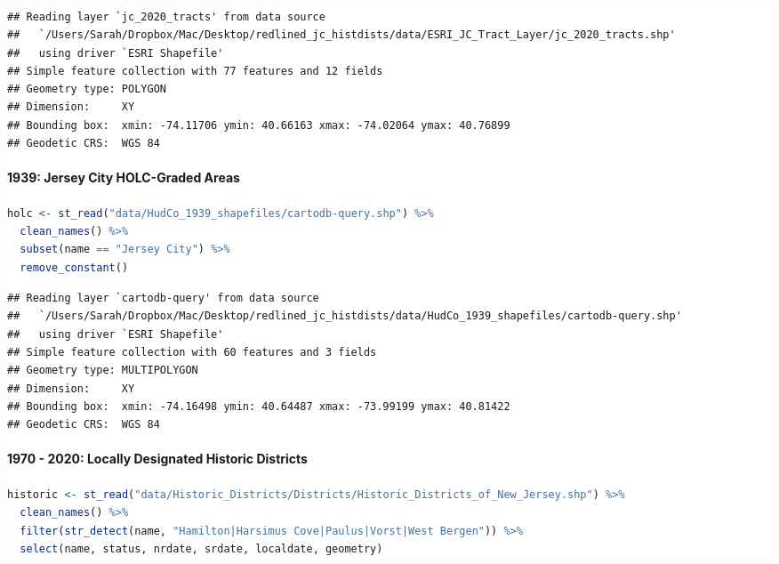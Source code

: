     ## Reading layer `jc_2020_tracts' from data source 
    ##   `/Users/Sarah/Dropbox/Mac/Desktop/redlined_jc_histdists/data/ESRI_JC_Tract_Layer/jc_2020_tracts.shp' 
    ##   using driver `ESRI Shapefile'
    ## Simple feature collection with 77 features and 12 fields
    ## Geometry type: POLYGON
    ## Dimension:     XY
    ## Bounding box:  xmin: -74.11706 ymin: 40.66163 xmax: -74.02064 ymax: 40.76899
    ## Geodetic CRS:  WGS 84

#### 1939: Jersey City HOLC-Graded Areas

``` r
holc <- st_read("data/HudCo_1939_shapefiles/cartodb-query.shp") %>%
  clean_names() %>% 
  subset(name == "Jersey City") %>% 
  remove_constant()  
```

    ## Reading layer `cartodb-query' from data source 
    ##   `/Users/Sarah/Dropbox/Mac/Desktop/redlined_jc_histdists/data/HudCo_1939_shapefiles/cartodb-query.shp' 
    ##   using driver `ESRI Shapefile'
    ## Simple feature collection with 60 features and 3 fields
    ## Geometry type: MULTIPOLYGON
    ## Dimension:     XY
    ## Bounding box:  xmin: -74.16498 ymin: 40.64487 xmax: -73.99199 ymax: 40.81422
    ## Geodetic CRS:  WGS 84

#### 1970 - 2020: Locally Designated Historic Districts

``` r
historic <- st_read("data/Historic_Districts/Districts/Historic_Districts_of_New_Jersey.shp") %>% 
  clean_names() %>% 
  filter(str_detect(name, "Hamilton|Harsimus Cove|Paulus|Vorst|West Bergen")) %>%
  select(name, status, nrdate, srdate, localdate, geometry) 
```
